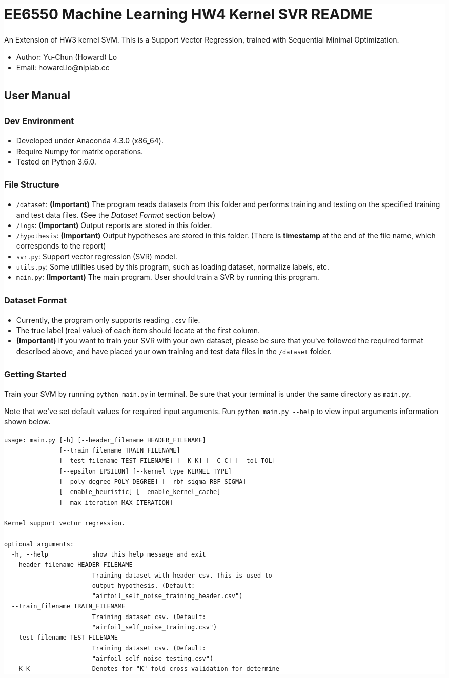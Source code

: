 # EE6550 Machine Learning HW4 Kernel SVR README
An Extension of HW3 kernel SVM. This is a Support Vector Regression, trained with Sequential Minimal Optimization.

- Author: Yu-Chun (Howard) Lo
- Email: howard.lo@nlplab.cc

## User Manual
### Dev Environment
- Developed under Anaconda 4.3.0 (x86_64).
- Require Numpy for matrix operations.
- Tested on Python 3.6.0.

### File Structure
- `/dataset`: **(Important)** The program reads datasets from this folder and performs training and testing on the specified training and test data files. (See the *Dataset Format* section below)
- `/logs`: **(Important)** Output reports are stored in this folder.
- `/hypothesis`: **(Important)** Output hypotheses are stored in this folder. (There is **timestamp** at the end of the file name, which corresponds to the report)
- `svr.py`: Support vector regression (SVR) model.
- `utils.py`: Some utilities used by this program, such as loading dataset, normalize labels, etc.
- `main.py`: **(Important)** The main program. User should train a SVR by running this program.

### Dataset Format
- Currently, the program only supports reading `.csv` file.
- The true label (real value) of each item should locate at the first column.
- **(Important)** If you want to train your SVR with your own dataset, please be sure that you've followed the required format described above, and have placed your own training and test data files in the `/dataset` folder.

### Getting Started

Train your SVM by running `python main.py` in terminal. Be sure that your terminal is under the same directory as `main.py`.

Note that we've set default values for required input arguments. Run `python main.py --help` to view input arguments information shown below.

```
usage: main.py [-h] [--header_filename HEADER_FILENAME]
               [--train_filename TRAIN_FILENAME]
               [--test_filename TEST_FILENAME] [--K K] [--C C] [--tol TOL]
               [--epsilon EPSILON] [--kernel_type KERNEL_TYPE]
               [--poly_degree POLY_DEGREE] [--rbf_sigma RBF_SIGMA]
               [--enable_heuristic] [--enable_kernel_cache]
               [--max_iteration MAX_ITERATION]

Kernel support vector regression.

optional arguments:
  -h, --help            show this help message and exit
  --header_filename HEADER_FILENAME
                        Training dataset with header csv. This is used to
                        output hypothesis. (Default:
                        "airfoil_self_noise_training_header.csv")
  --train_filename TRAIN_FILENAME
                        Training dataset csv. (Default:
                        "airfoil_self_noise_training.csv")
  --test_filename TEST_FILENAME
                        Training dataset csv. (Default:
                        "airfoil_self_noise_testing.csv")
  --K K                 Denotes for "K"-fold cross-validation for determine
```